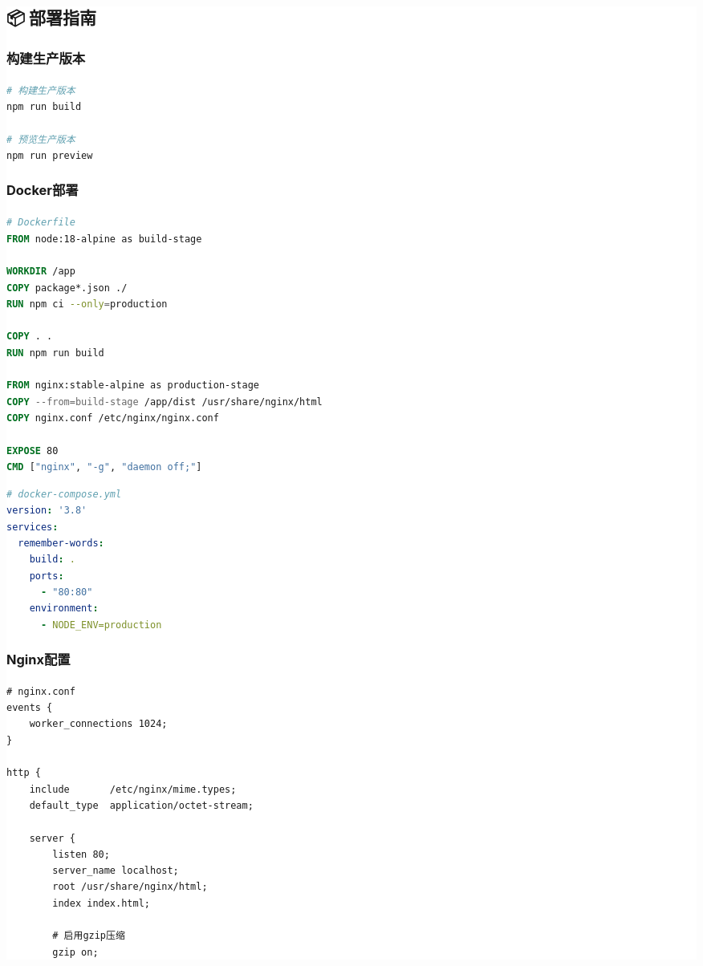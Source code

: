 ## 📦 部署指南

### 构建生产版本

```bash
# 构建生产版本
npm run build

# 预览生产版本
npm run preview
```

### Docker部署

```dockerfile
# Dockerfile
FROM node:18-alpine as build-stage

WORKDIR /app
COPY package*.json ./
RUN npm ci --only=production

COPY . .
RUN npm run build

FROM nginx:stable-alpine as production-stage
COPY --from=build-stage /app/dist /usr/share/nginx/html
COPY nginx.conf /etc/nginx/nginx.conf

EXPOSE 80
CMD ["nginx", "-g", "daemon off;"]
```

```yaml
# docker-compose.yml
version: '3.8'
services:
  remember-words:
    build: .
    ports:
      - "80:80"
    environment:
      - NODE_ENV=production
```

### Nginx配置

```nginx
# nginx.conf
events {
    worker_connections 1024;
}

http {
    include       /etc/nginx/mime.types;
    default_type  application/octet-stream;

    server {
        listen 80;
        server_name localhost;
        root /usr/share/nginx/html;
        index index.html;

        # 启用gzip压缩
        gzip on;
```